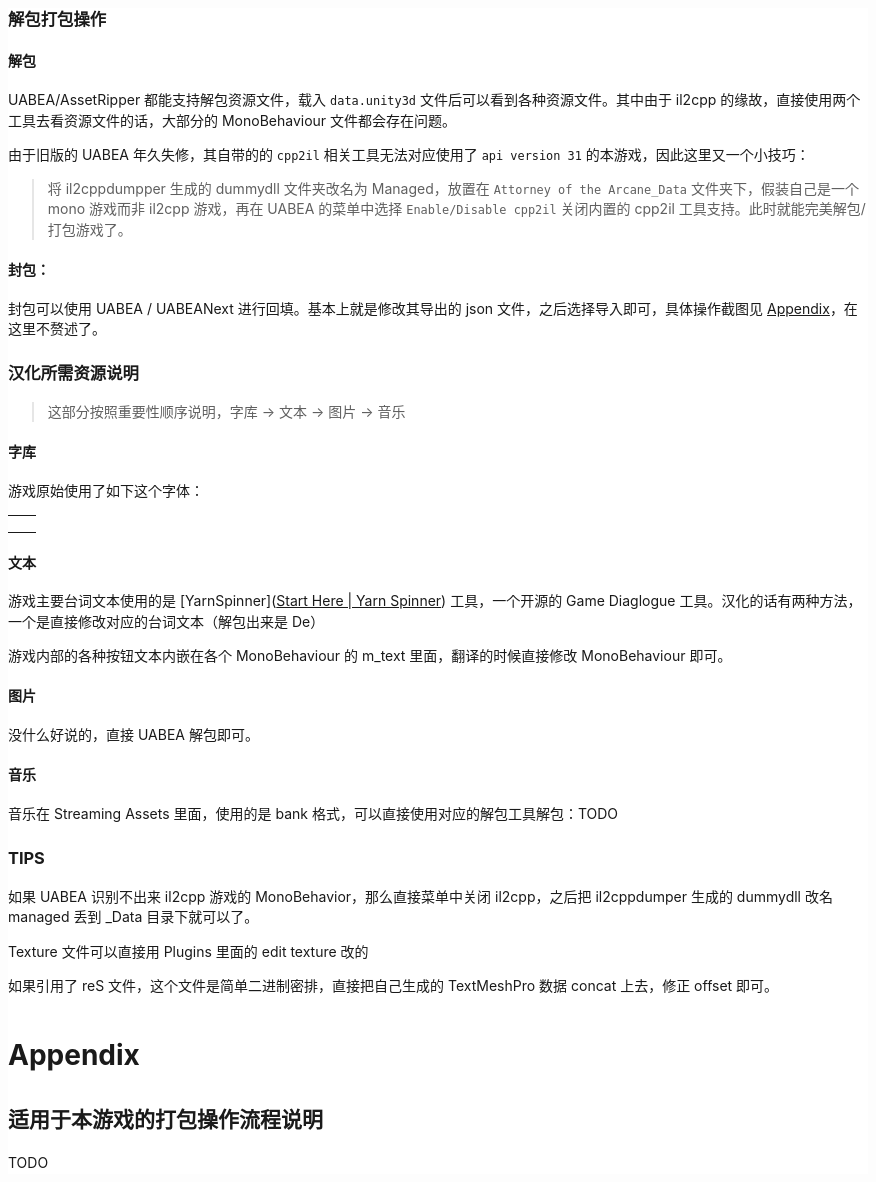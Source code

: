 

### 解包打包操作

#### 解包

UABEA/AssetRipper 都能支持解包资源文件，载入 `data.unity3d` 文件后可以看到各种资源文件。其中由于 il2cpp 的缘故，直接使用两个工具去看资源文件的话，大部分的 MonoBehaviour 文件都会存在问题。

由于旧版的 UABEA 年久失修，其自带的的 `cpp2il` 相关工具无法对应使用了 `api version 31` 的本游戏，因此这里又一个小技巧：

> 将 il2cppdumpper 生成的 dummydll 文件夹改名为 Managed，放置在 `Attorney of the Arcane_Data` 文件夹下，假装自己是一个 mono 游戏而非 il2cpp 游戏，再在 UABEA 的菜单中选择 `Enable/Disable cpp2il` 关闭内置的  cpp2il 工具支持。此时就能完美解包/打包游戏了。

#### 封包：

封包可以使用 UABEA / UABEANext 进行回填。基本上就是修改其导出的 json 文件，之后选择导入即可，具体操作截图见 [Appendix](#Appendix)，在这里不赘述了。



### 汉化所需资源说明

> 这部分按照重要性顺序说明，字库 -> 文本 -> 图片 -> 音乐

#### 字库

游戏原始使用了如下这个字体：

|      |      |
| ---- | ---- |
|      |      |
|      |      |
|      |      |

#### 文本

游戏主要台词文本使用的是 [YarnSpinner]([Start Here | Yarn Spinner](https://docs.yarnspinner.dev/))  工具，一个开源的 Game Diaglogue 工具。汉化的话有两种方法，一个是直接修改对应的台词文本（解包出来是 De）

游戏内部的各种按钮文本内嵌在各个 MonoBehaviour 的 m_text 里面，翻译的时候直接修改 MonoBehaviour 即可。



#### 图片

没什么好说的，直接 UABEA 解包即可。

#### 音乐

音乐在 Streaming Assets 里面，使用的是 bank 格式，可以直接使用对应的解包工具解包：TODO



### TIPS

如果 UABEA 识别不出来 il2cpp 游戏的 MonoBehavior，那么直接菜单中关闭 il2cpp，之后把 il2cppdumper 生成的 dummydll 改名 managed 丢到 _Data 目录下就可以了。

Texture 文件可以直接用 Plugins 里面的 edit texture 改的

如果引用了 reS 文件，这个文件是简单二进制密排，直接把自己生成的 TextMeshPro 数据 concat 上去，修正 offset 即可。



# Appendix

## 适用于本游戏的打包操作流程说明

TODO

